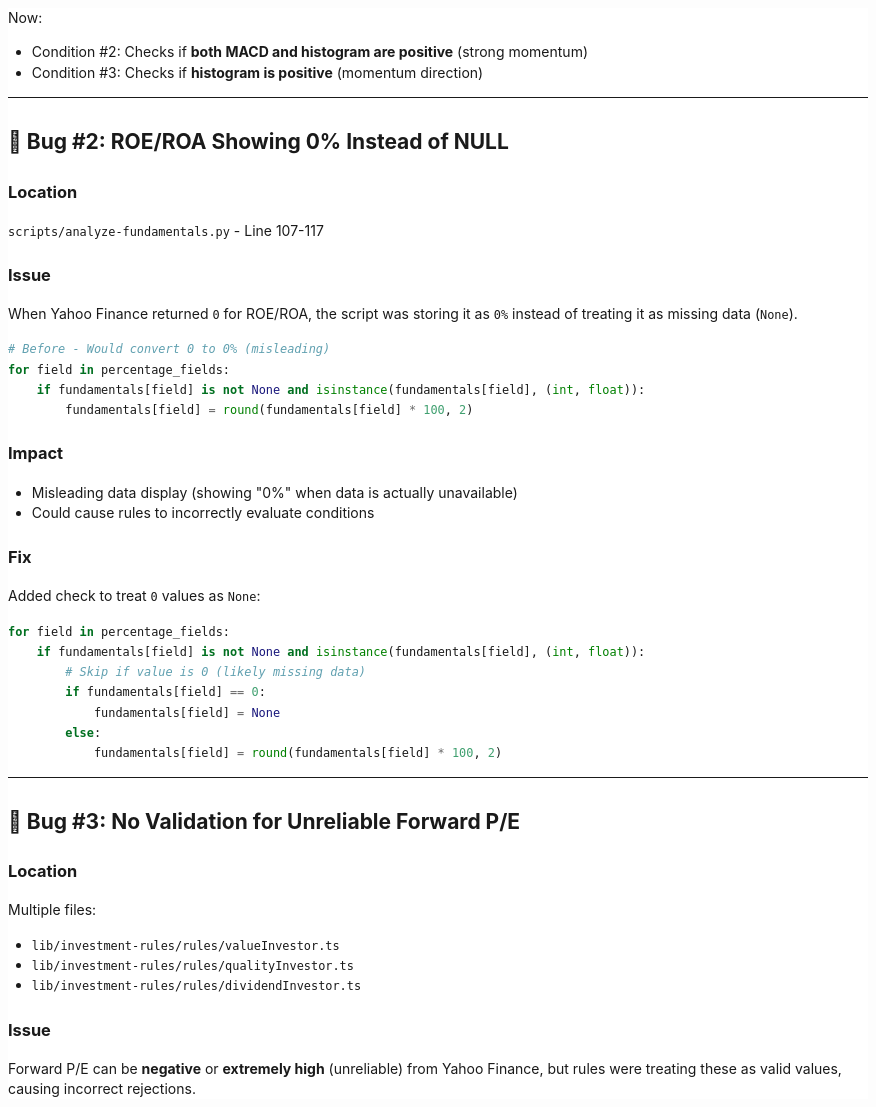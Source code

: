 Now:
- Condition #2: Checks if **both MACD and histogram are positive** (strong momentum)
- Condition #3: Checks if **histogram is positive** (momentum direction)

---

## 🐛 **Bug #2: ROE/ROA Showing 0% Instead of NULL**

### Location
`scripts/analyze-fundamentals.py` - Line 107-117

### Issue
When Yahoo Finance returned `0` for ROE/ROA, the script was storing it as `0%` instead of treating it as missing data (`None`).

```python
# Before - Would convert 0 to 0% (misleading)
for field in percentage_fields:
    if fundamentals[field] is not None and isinstance(fundamentals[field], (int, float)):
        fundamentals[field] = round(fundamentals[field] * 100, 2)
```

### Impact
- Misleading data display (showing "0%" when data is actually unavailable)
- Could cause rules to incorrectly evaluate conditions

### Fix
Added check to treat `0` values as `None`:

```python
for field in percentage_fields:
    if fundamentals[field] is not None and isinstance(fundamentals[field], (int, float)):
        # Skip if value is 0 (likely missing data)
        if fundamentals[field] == 0:
            fundamentals[field] = None
        else:
            fundamentals[field] = round(fundamentals[field] * 100, 2)
```

---

## 🐛 **Bug #3: No Validation for Unreliable Forward P/E**

### Location
Multiple files:
- `lib/investment-rules/rules/valueInvestor.ts`
- `lib/investment-rules/rules/qualityInvestor.ts`
- `lib/investment-rules/rules/dividendInvestor.ts`

### Issue
Forward P/E can be **negative** or **extremely high** (unreliable) from Yahoo Finance, but rules were treating these as valid values, causing incorrect rejections.
